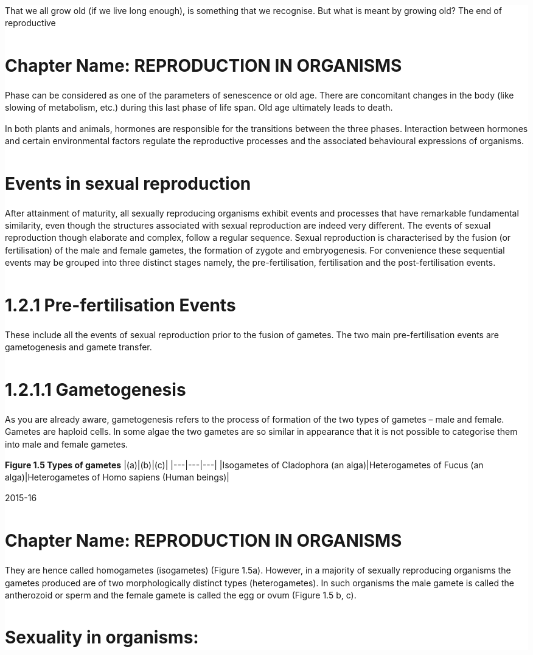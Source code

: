 That we all grow old (if we live long enough), is something that we recognise. But what is meant by growing old? The end of reproductive
# Chapter Name: REPRODUCTION IN ORGANISMS

Phase can be considered as one of the parameters of senescence or old age. There are concomitant changes in the body (like slowing of metabolism, etc.) during this last phase of life span. Old age ultimately leads to death.

In both plants and animals, hormones are responsible for the transitions between the three phases. Interaction between hormones and certain environmental factors regulate the reproductive processes and the associated behavioural expressions of organisms.

# Events in sexual reproduction

After attainment of maturity, all sexually reproducing organisms exhibit events and processes that have remarkable fundamental similarity, even though the structures associated with sexual reproduction are indeed very different. The events of sexual reproduction though elaborate and complex, follow a regular sequence. Sexual reproduction is characterised by the fusion (or fertilisation) of the male and female gametes, the formation of zygote and embryogenesis. For convenience these sequential events may be grouped into three distinct stages namely, the pre-fertilisation, fertilisation and the post-fertilisation events.

# 1.2.1 Pre-fertilisation Events

These include all the events of sexual reproduction prior to the fusion of gametes. The two main pre-fertilisation events are gametogenesis and gamete transfer.

# 1.2.1.1 Gametogenesis

As you are already aware, gametogenesis refers to the process of formation of the two types of gametes – male and female. Gametes are haploid cells. In some algae the two gametes are so similar in appearance that it is not possible to categorise them into male and female gametes.

**Figure 1.5 Types of gametes**
|(a)|(b)|(c)|
|---|---|---|
|Isogametes of Cladophora (an alga)|Heterogametes of Fucus (an alga)|Heterogametes of Homo sapiens (Human beings)|

2015-16
# Chapter Name: REPRODUCTION IN ORGANISMS

They are hence called homogametes (isogametes) (Figure 1.5a). However, in a majority of sexually reproducing organisms the gametes produced are of two morphologically distinct types (heterogametes). In such organisms the male gamete is called the antherozoid or sperm and the female gamete is called the egg or ovum (Figure 1.5 b, c).

# Sexuality in organisms:
